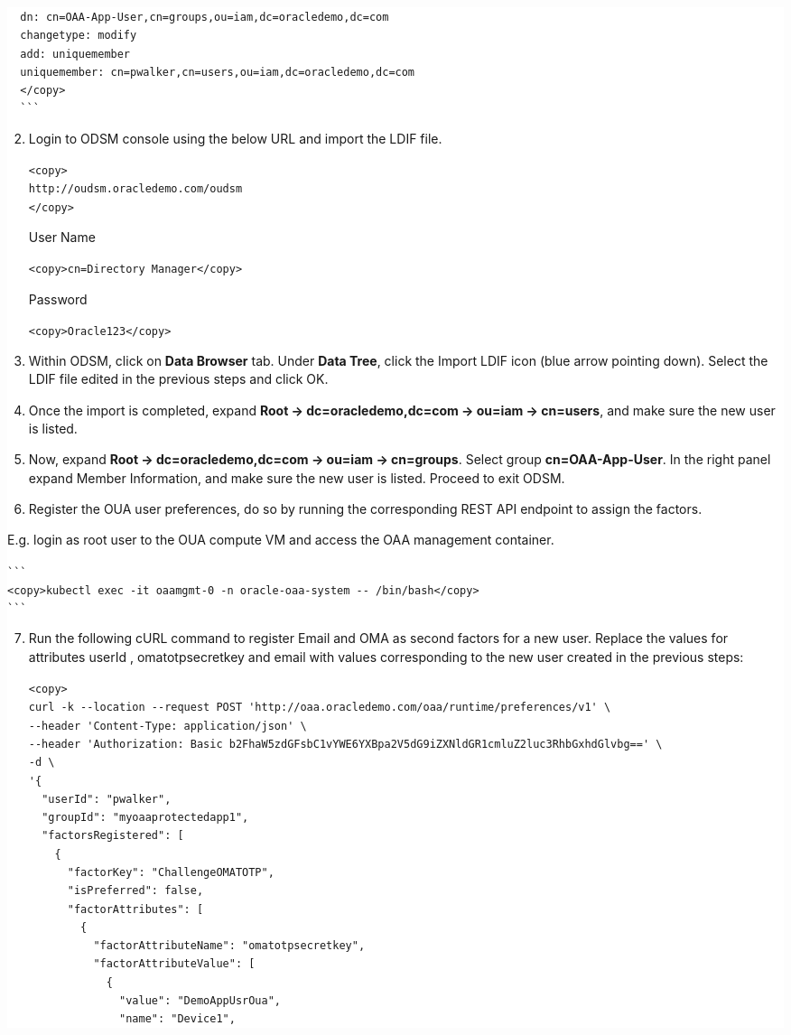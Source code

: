       dn: cn=OAA-App-User,cn=groups,ou=iam,dc=oracledemo,dc=com
      changetype: modify
      add: uniquemember
      uniquemember: cn=pwalker,cn=users,ou=iam,dc=oracledemo,dc=com
      </copy>
      ```

2. Login to ODSM console using the below URL and import the LDIF file.

    ```
    <copy>
    http://oudsm.oracledemo.com/oudsm
    </copy>
    ```

    User Name

    ```
    <copy>cn=Directory Manager</copy>
    ```

    Password

    ```
    <copy>Oracle123</copy>
    ```

3. Within ODSM, click on **Data Browser** tab. Under **Data Tree**, click the Import LDIF icon (blue arrow pointing down). Select the LDIF file edited in the previous steps and click OK.

4. Once the import is completed, expand **Root -> dc=oracledemo,dc=com -> ou=iam -> cn=users**, and make sure the new user is listed.

5. Now, expand **Root -> dc=oracledemo,dc=com -> ou=iam -> cn=groups**. Select group **cn=OAA-App-User**. In the right panel expand Member Information, and make sure the new user is listed. Proceed to exit ODSM.

6. Register the OUA user preferences, do so by running the corresponding REST API endpoint to assign the factors.

  E.g. login as root user to the OUA compute VM and access the OAA management container.

    ```
    <copy>kubectl exec -it oaamgmt-0 -n oracle-oaa-system -- /bin/bash</copy>
    ```

7. Run the following cURL command to register Email and OMA as second factors for a new user. Replace the values for attributes userId , omatotpsecretkey and email with values corresponding to the new user created in the previous steps:

    ```
    <copy>
    curl -k --location --request POST 'http://oaa.oracledemo.com/oaa/runtime/preferences/v1' \
    --header 'Content-Type: application/json' \
    --header 'Authorization: Basic b2FhaW5zdGFsbC1vYWE6YXBpa2V5dG9iZXNldGR1cmluZ2luc3RhbGxhdGlvbg==' \
    -d \
    '{
      "userId": "pwalker",
      "groupId": "myoaaprotectedapp1",
      "factorsRegistered": [
        {
          "factorKey": "ChallengeOMATOTP",
          "isPreferred": false,
          "factorAttributes": [
            {
              "factorAttributeName": "omatotpsecretkey",
              "factorAttributeValue": [
                {
                  "value": "DemoAppUsrOua",
                  "name": "Device1",